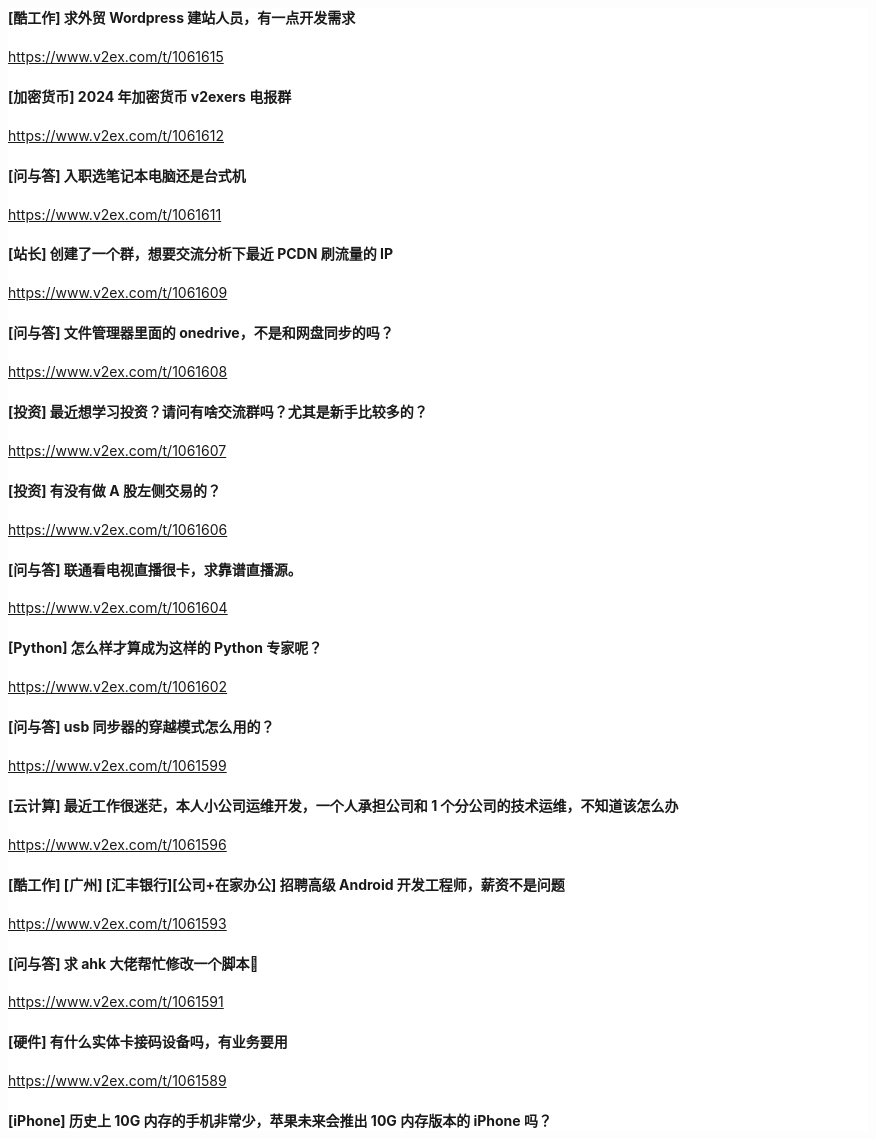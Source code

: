 #### \[酷工作\] 求外贸 Wordpress 建站人员，有一点开发需求

<span style="color: blue!80!green"><https://www.v2ex.com/t/1061615></span>

#### \[加密货币\] 2024 年加密货币 v2exers 电报群

<span style="color: blue!80!green"><https://www.v2ex.com/t/1061612></span>

#### \[问与答\] 入职选笔记本电脑还是台式机

<span style="color: blue!80!green"><https://www.v2ex.com/t/1061611></span>

#### \[站长\] 创建了一个群，想要交流分析下最近 PCDN 刷流量的 IP

<span style="color: blue!80!green"><https://www.v2ex.com/t/1061609></span>

#### \[问与答\] 文件管理器里面的 onedrive，不是和网盘同步的吗？

<span style="color: blue!80!green"><https://www.v2ex.com/t/1061608></span>

#### \[投资\] 最近想学习投资？请问有啥交流群吗？尤其是新手比较多的？

<span style="color: blue!80!green"><https://www.v2ex.com/t/1061607></span>

#### \[投资\] 有没有做 A 股左侧交易的？

<span style="color: blue!80!green"><https://www.v2ex.com/t/1061606></span>

#### \[问与答\] 联通看电视直播很卡，求靠谱直播源。

<span style="color: blue!80!green"><https://www.v2ex.com/t/1061604></span>

#### \[Python\] 怎么样才算成为这样的 Python 专家呢？

<span style="color: blue!80!green"><https://www.v2ex.com/t/1061602></span>

#### \[问与答\] usb 同步器的穿越模式怎么用的？

<span style="color: blue!80!green"><https://www.v2ex.com/t/1061599></span>

#### \[云计算\] 最近工作很迷茫，本人小公司运维开发，一个人承担公司和 1 个分公司的技术运维，不知道该怎么办

<span style="color: blue!80!green"><https://www.v2ex.com/t/1061596></span>

#### \[酷工作\] \[广州\] \[汇丰银行\]\[公司+在家办公\] 招聘高级 Android 开发工程师，薪资不是问题

<span style="color: blue!80!green"><https://www.v2ex.com/t/1061593></span>

#### \[问与答\] 求 ahk 大佬帮忙修改一个脚本🐶

<span style="color: blue!80!green"><https://www.v2ex.com/t/1061591></span>

#### \[硬件\] 有什么实体卡接码设备吗，有业务要用

<span style="color: blue!80!green"><https://www.v2ex.com/t/1061589></span>

#### \[iPhone\] 历史上 10G 内存的手机非常少，苹果未来会推出 10G 内存版本的 iPhone 吗？
